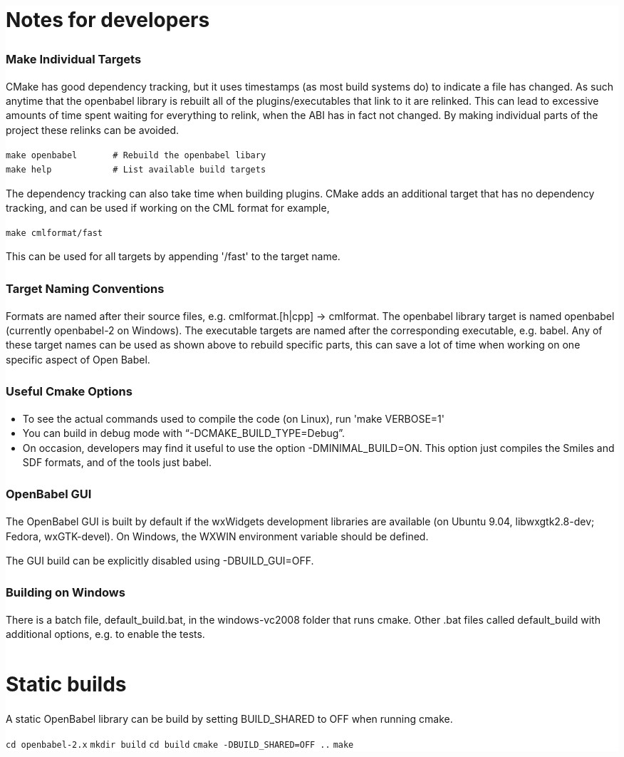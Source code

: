 Notes for developers
====================

### Make Individual Targets

CMake has good dependency tracking, but it uses timestamps (as most build systems do) to indicate a file has changed. As such anytime that the openbabel library is rebuilt all of the plugins/executables that link to it are relinked. This can lead to excessive amounts of time spent waiting for everything to relink, when the ABI has in fact not changed. By making individual parts of the project these relinks can be avoided.

    make openbabel       # Rebuild the openbabel libary
    make help            # List available build targets

The dependency tracking can also take time when building plugins. CMake adds an additional target that has no dependency tracking, and can be used if working on the CML format for example,

    make cmlformat/fast

This can be used for all targets by appending '/fast' to the target name.

### Target Naming Conventions

Formats are named after their source files, e.g. cmlformat.\[h|cpp\] -&gt; cmlformat. The openbabel library target is named openbabel (currently openbabel-2 on Windows). The executable targets are named after the corresponding executable, e.g. babel. Any of these target names can be used as shown above to rebuild specific parts, this can save a lot of time when working on one specific aspect of Open Babel.

### Useful Cmake Options

-   To see the actual commands used to compile the code (on Linux), run 'make VERBOSE=1'
-   You can build in debug mode with “-DCMAKE_BUILD_TYPE=Debug”.
-   On occasion, developers may find it useful to use the option -DMINIMAL_BUILD=ON. This option just compiles the Smiles and SDF formats, and of the tools just babel.

### OpenBabel GUI

The OpenBabel GUI is built by default if the wxWidgets development libraries are available (on Ubuntu 9.04, libwxgtk2.8-dev; Fedora, wxGTK-devel). On Windows, the WXWIN environment variable should be defined.

The GUI build can be explicitly disabled using -DBUILD_GUI=OFF.

### Building on Windows

There is a batch file, default_build.bat, in the windows-vc2008 folder that runs cmake. Other .bat files called default_build with additional options, e.g. to enable the tests.

Static builds
=============

A static OpenBabel library can be build by setting BUILD_SHARED to OFF when running cmake.

`cd openbabel-2.x`
`mkdir build`
`cd build`
`cmake -DBUILD_SHARED=OFF ..`
`make`
